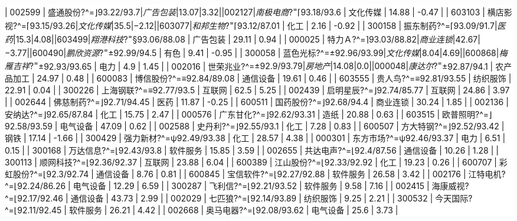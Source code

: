 | 002599 | 盛通股份?^=$⌋93.22/93.7  |  广告包装  |   13.07   |  3.32  |
| 002127 | 南极电商?^=$⌈93.18/93.6  |  文化传媒  |   14.88   | -0.47  |
| 603103 | 横店影视?^=$⌈93.15/93.26 |  文化传媒  |    35.5   | -2.12  |
| 603077 | 和邦生物?^=$⌈93.12/87.01 |    化工    |    2.16   | -0.92  |
| 300158 | 振东制药?^=$⌈93.09/91.7  |    医药    |    15.3   |  4.08  |
| 603499 | 翔港科技?^=$§93.06/88.08 |  广告包装  |   29.11   |  0.94  |
| 000025 |  特力Ａ?^=$⌉93.03/88.82  |  商业连锁  |   42.67   | -3.77  |
| 600490 | 鹏欣资源?^=$±92.99/94.5  |    有色    |    9.41   | -0.95  |
| 300058 | 蓝色光标?^=$±92.96/93.99 |  文化传媒  |    8.04   |  4.69  |
| 600868 | 梅雁吉祥?^=$±92.93/93.65 |    电力    |    4.9    |  1.45  |
| 002016 | 世荣兆业?^=$±92.9/93.79  |   房地产   |   14.08   |  0.0   |
| 000048 |  康达尔?^=$±92.87/94.1   | 农产品加工 |   24.97   |  0.48  |
| 600083 | 博信股份?^=≡92.84/89.08  |  通信设备  |   19.61   |  0.46  |
| 603555 |  贵人鸟?^=≡92.81/93.55   |  纺织服饰  |   22.91   |  0.04  |
| 300226 |  上海钢联?^=≡92.77/93.5  |   互联网   |    62.5   |  5.25  |
| 002439 | 启明星辰?^=⌋92.74/85.77  |   互联网   |   24.86   |  3.97  |
| 002644 | 佛慈制药?^=⌋92.71/94.45  |    医药    |   11.87   | -0.25  |
| 600511 |  国药股份?^=⌋92.68/94.4  |  商业连锁  |   30.24   |  1.85  |
| 002136 |  安纳达?^=⌋92.65/87.84   |    化工    |   15.75   |  2.47  |
| 000576 | 广东甘化?^=⌋92.62/93.31  |    造纸    |   20.88   |  0.63  |
| 603515 | 欧普照明?^=⌋92.58/93.59  |  电气设备  |   47.09   |  0.62  |
| 002588 |   史丹利?^=⌋92.55/93.1   |    化工    |    7.28   |  0.83  |
| 600507 | 方大特钢?^=⌋92.52/93.42  |    钢铁    |   17.14   | -1.66  |
| 300429 | 强力新材?^=ψ92.49/93.38  |    化工    |   28.57   |  4.38  |
| 000301 | 东方市场?^=ψ92.46/93.37  |    电力    |    6.51   |  0.15  |
| 300168 |  万达信息?^=⌊92.43/93.8  |  软件服务  |   15.85   |  3.59  |
| 002655 |  共达电声?^=⌊92.4/87.56  |  通信设备  |   10.26   |  1.28  |
| 300113 | 顺网科技?^=⌊92.36/92.37  |   互联网   |   23.88   |  6.04  |
| 600389 | 江山股份?^=⌊92.33/92.92  |    化工    |   19.23   |  0.26  |
| 600707 |  彩虹股份?^=⌊92.3/92.74  |  通信设备  |    8.76   |  0.81  |
| 600845 | 宝信软件?^=⌊92.27/92.88  |  软件服务  |   26.58   |  3.42  |
| 002176 | 江特电机?^=⌊92.24/86.26  |  电气设备  |   12.29   |  6.59  |
| 300287 |  飞利信?^=⌊92.21/93.52   |  软件服务  |    9.58   |  7.16  |
| 002415 | 海康威视?^=⌊92.17/92.46  |  通信设备  |   43.73   |  2.99  |
| 002029 |  七匹狼?^=⌊92.14/93.89   |  纺织服饰  |    9.25   |  2.21  |
| 300532 | 今天国际?^=⌊92.11/92.45  |  软件服务  |   26.21   |  4.42  |
| 002668 | 奥马电器?^=⌊92.08/93.62  |  电气设备  |    25.6   |  3.73  |